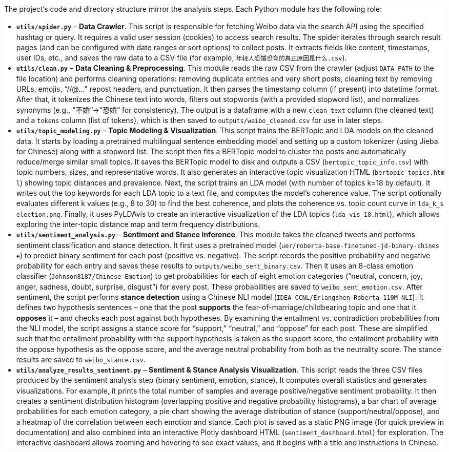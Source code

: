 The project’s code and directory structure mirror the analysis steps. Each Python module has the following role:

* **`utils/spider.py`** – **Data Crawler**. This script is responsible for fetching Weibo data via the search API using the specified hashtag or query. It requires a valid user session (cookies) to access search results. The spider iterates through search result pages (and can be configured with date ranges or sort options) to collect posts. It extracts fields like content, timestamps, user IDs, etc., and saves the raw data to a CSV file (for example, `年轻人恐婚恐育的真正原因是什么.csv`).
* **`utils/clean.py`** – **Data Cleaning & Preprocessing**. This module reads the raw CSV from the crawler (adjust `DATA_PATH` to the file location) and performs cleaning operations: removing duplicate entries and very short posts, cleaning text by removing URLs, emojis, “//@...” repost headers, and punctuation. It then parses the timestamp column (if present) into datetime format. After that, it tokenizes the Chinese text into words, filters out stopwords (with a provided stopword list), and normalizes synonyms (e.g., “不婚”→“恐婚” for consistency). The output is a dataframe with a new `clean_text` column (the cleaned text) and a `tokens` column (list of tokens), which is then saved to `outputs/weibo_cleaned.csv` for use in later steps.
* **`utils/topic_modeling.py`** – **Topic Modeling & Visualization**. This script trains the BERTopic and LDA models on the cleaned data. It starts by loading a pretrained multilingual sentence embedding model and setting up a custom tokenizer (using Jieba for Chinese) along with a stopword list. The script then fits a BERTopic model to cluster the posts and automatically reduce/merge similar small topics. It saves the BERTopic model to disk and outputs a CSV (`bertopic_topic_info.csv`) with topic numbers, sizes, and representative words. It also generates an interactive topic visualization HTML (`bertopic_topics.html`) showing topic distances and prevalence. Next, the script trains an LDA model (with number of topics k=18 by default). It writes out the top keywords for each LDA topic to a text file, and computes the model’s coherence value. The script optionally evaluates different k values (e.g., 8 to 30) to find the best coherence, and plots the coherence vs. topic count curve in `lda_k_selection.png`. Finally, it uses PyLDAvis to create an interactive visualization of the LDA topics (`lda_vis_18.html`), which allows exploring the inter-topic distance map and term frequency distributions.
* **`utils/sentiment_analysis.py`** – **Sentiment and Stance Inference**. This module takes the cleaned tweets and performs sentiment classification and stance detection. It first uses a pretrained model (`uer/roberta-base-finetuned-jd-binary-chinese`) to predict binary sentiment for each post (positive vs. negative). The script records the positive probability and negative probability for each entry and saves these results to `outputs/weibo_sent_binary.csv`. Then it uses an 8-class emotion classifier (`Johnson8187/Chinese-Emotion`) to get probabilities for each of eight emotion categories (“neutral, concern, joy, anger, sadness, doubt, surprise, disgust”) for every post. These probabilities are saved to `weibo_sent_emotion.csv`. After sentiment, the script performs **stance detection** using a Chinese NLI model (`IDEA-CCNL/Erlangshen-Roberta-110M-NLI`). It defines two hypothesis sentences – one that the post **supports** the fear-of-marriage/childbearing topic and one that it **opposes** it – and checks each post against both hypotheses. By examining the entailment vs. contradiction probabilities from the NLI model, the script assigns a stance score for “support,” “neutral,” and “oppose” for each post. These are simplified such that the entailment probability with the support hypothesis is taken as the support score, the entailment probability with the oppose hypothesis as the oppose score, and the average neutral probability from both as the neutrality score. The stance results are saved to `weibo_stance.csv`.
* **`utils/analyze_results_sentiment.py`** – **Sentiment & Stance Analysis Visualization**. This script reads the three CSV files produced by the sentiment analysis step (binary sentiment, emotion, stance). It computes overall statistics and generates visualizations. For example, it prints the total number of samples and average positive/negative sentiment probability. It then creates a sentiment distribution histogram (overlapping positive and negative probability histograms), a bar chart of average probabilities for each emotion category, a pie chart showing the average distribution of stance (support/neutral/oppose), and a heatmap of the correlation between each emotion and stance. Each plot is saved as a static PNG image (for quick preview in documentation) and also combined into an interactive Plotly dashboard HTML (`sentiment_dashboard.html`) for exploration. The interactive dashboard allows zooming and hovering to see exact values, and it begins with a title and instructions in Chinese.